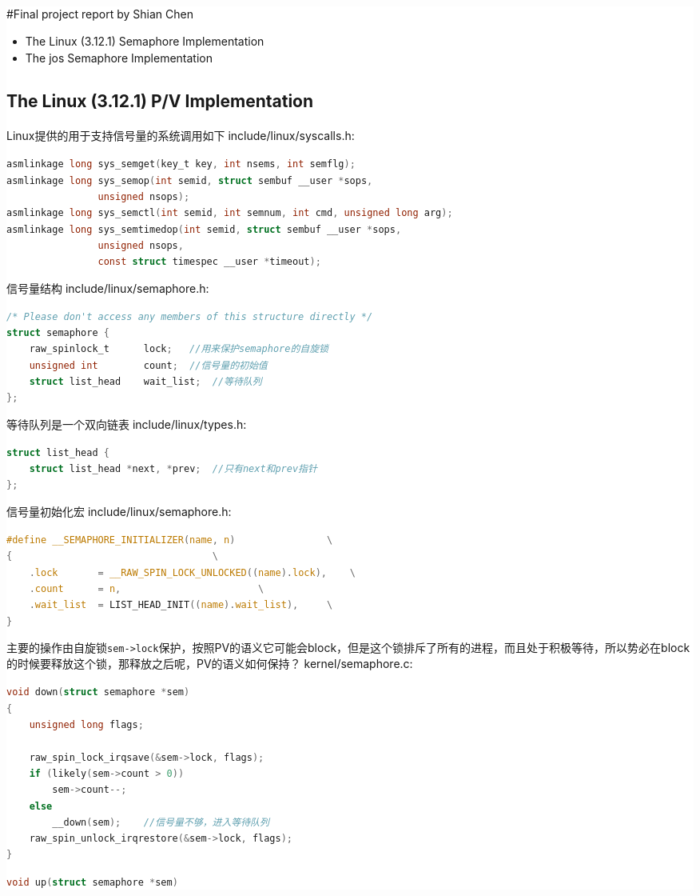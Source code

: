 #Final project report by Shian Chen

- The Linux (3.12.1) Semaphore Implementation
- The jos Semaphore Implementation

## The Linux (3.12.1) P/V Implementation


Linux提供的用于支持信号量的系统调用如下
include/linux/syscalls.h:
```c
asmlinkage long sys_semget(key_t key, int nsems, int semflg);
asmlinkage long sys_semop(int semid, struct sembuf __user *sops,
				unsigned nsops);
asmlinkage long sys_semctl(int semid, int semnum, int cmd, unsigned long arg);
asmlinkage long sys_semtimedop(int semid, struct sembuf __user *sops,
				unsigned nsops,
				const struct timespec __user *timeout);
```

信号量结构
include/linux/semaphore.h:
```c
/* Please don't access any members of this structure directly */
struct semaphore {
	raw_spinlock_t		lock;	//用来保护semaphore的自旋锁
	unsigned int		count;	//信号量的初始值
	struct list_head	wait_list;	//等待队列
};
```

等待队列是一个双向链表
include/linux/types.h:
```c
struct list_head {
	struct list_head *next, *prev;	//只有next和prev指针
};
```

信号量初始化宏
include/linux/semaphore.h:
```c
#define __SEMAPHORE_INITIALIZER(name, n)				\
{									\
	.lock		= __RAW_SPIN_LOCK_UNLOCKED((name).lock),	\
	.count		= n,						\
	.wait_list	= LIST_HEAD_INIT((name).wait_list),		\
}
```

主要的操作由自旋锁`sem->lock`保护，按照PV的语义它可能会block，但是这个锁排斥了所有的进程，而且处于积极等待，所以势必在block的时候要释放这个锁，那释放之后呢，PV的语义如何保持？
kernel/semaphore.c:
```c
void down(struct semaphore *sem)
{
	unsigned long flags;

	raw_spin_lock_irqsave(&sem->lock, flags);
	if (likely(sem->count > 0))
		sem->count--;
	else
		__down(sem);	//信号量不够，进入等待队列
	raw_spin_unlock_irqrestore(&sem->lock, flags);
}
```
```c
void up(struct semaphore *sem)
```